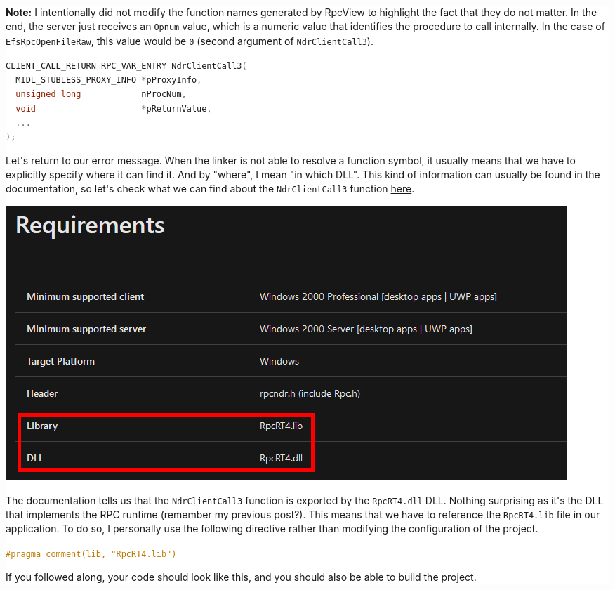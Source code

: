 __Note:__ I intentionally did not modify the function names generated by RpcView to highlight the fact that they do not matter. In the end, the server just receives an `Opnum` value, which is a numeric value that identifies the procedure to call internally. In the case of `EfsRpcOpenFileRaw`, this value would be `0` (second argument of `NdrClientCall3`).

```c
CLIENT_CALL_RETURN RPC_VAR_ENTRY NdrClientCall3(
  MIDL_STUBLESS_PROXY_INFO *pProxyInfo,
  unsigned long            nProcNum,
  void                     *pReturnValue,
  ...                      
);
```

Let's return to our error message. When the linker is not able to resolve a function symbol, it usually means that we have to explicitly specify where it can find it. And by "where", I mean "in which DLL". This kind of information can usually be found in the documentation, so let's check what we can find about the `NdrClientCall3` function [here](https://docs.microsoft.com/en-us/windows/win32/api/rpcndr/nf-rpcndr-ndrclientcall3).

![](/assets/posts/2021-09-02-from-rpcview-to-petitpotam/19_documentation-ndrclientcall3.png)

The documentation tells us that the `NdrClientCall3` function is exported by the `RpcRT4.dll` DLL. Nothing surprising as it's the DLL that implements the RPC runtime (remember my previous post?). This means that we have to reference the `RpcRT4.lib` file in our application. To do so, I personally use the following directive rather than modifying the configuration of the project.

```c
#pragma comment(lib, "RpcRT4.lib")
```

If you followed along, your code should look like this, and you should also be able to build the project.
